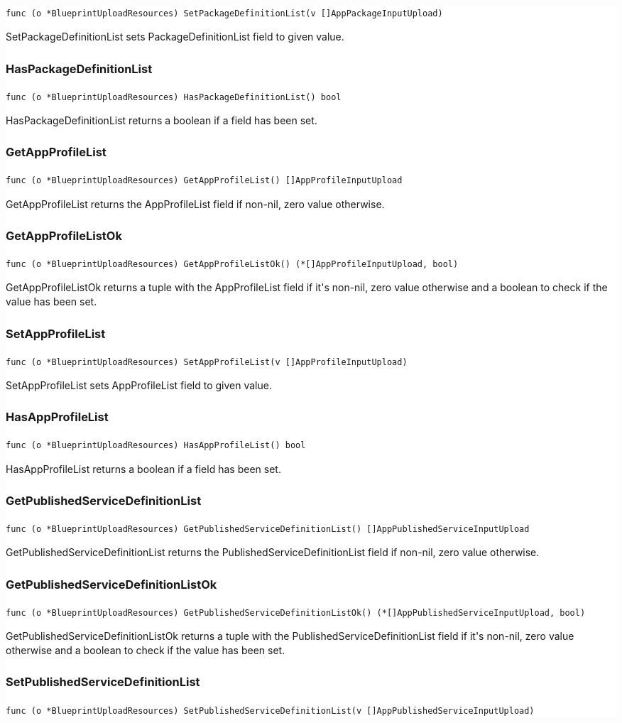 `func (o *BlueprintUploadResources) SetPackageDefinitionList(v []AppPackageInputUpload)`

SetPackageDefinitionList sets PackageDefinitionList field to given value.

### HasPackageDefinitionList

`func (o *BlueprintUploadResources) HasPackageDefinitionList() bool`

HasPackageDefinitionList returns a boolean if a field has been set.

### GetAppProfileList

`func (o *BlueprintUploadResources) GetAppProfileList() []AppProfileInputUpload`

GetAppProfileList returns the AppProfileList field if non-nil, zero value otherwise.

### GetAppProfileListOk

`func (o *BlueprintUploadResources) GetAppProfileListOk() (*[]AppProfileInputUpload, bool)`

GetAppProfileListOk returns a tuple with the AppProfileList field if it's non-nil, zero value otherwise
and a boolean to check if the value has been set.

### SetAppProfileList

`func (o *BlueprintUploadResources) SetAppProfileList(v []AppProfileInputUpload)`

SetAppProfileList sets AppProfileList field to given value.

### HasAppProfileList

`func (o *BlueprintUploadResources) HasAppProfileList() bool`

HasAppProfileList returns a boolean if a field has been set.

### GetPublishedServiceDefinitionList

`func (o *BlueprintUploadResources) GetPublishedServiceDefinitionList() []AppPublishedServiceInputUpload`

GetPublishedServiceDefinitionList returns the PublishedServiceDefinitionList field if non-nil, zero value otherwise.

### GetPublishedServiceDefinitionListOk

`func (o *BlueprintUploadResources) GetPublishedServiceDefinitionListOk() (*[]AppPublishedServiceInputUpload, bool)`

GetPublishedServiceDefinitionListOk returns a tuple with the PublishedServiceDefinitionList field if it's non-nil, zero value otherwise
and a boolean to check if the value has been set.

### SetPublishedServiceDefinitionList

`func (o *BlueprintUploadResources) SetPublishedServiceDefinitionList(v []AppPublishedServiceInputUpload)`
